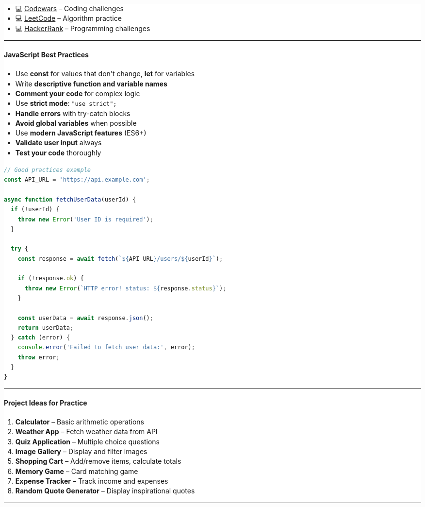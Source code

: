 * 💻 [Codewars](https://www.codewars.com/) – Coding challenges
* 💻 [LeetCode](https://leetcode.com/) – Algorithm practice
* 💻 [HackerRank](https://www.hackerrank.com/) – Programming challenges

---

#### JavaScript Best Practices

* Use **const** for values that don't change, **let** for variables
* Write **descriptive function and variable names**
* **Comment your code** for complex logic
* Use **strict mode**: `"use strict";`
* **Handle errors** with try-catch blocks
* **Avoid global variables** when possible
* Use **modern JavaScript features** (ES6+)
* **Validate user input** always
* **Test your code** thoroughly

```javascript
// Good practices example
const API_URL = 'https://api.example.com';

async function fetchUserData(userId) {
  if (!userId) {
    throw new Error('User ID is required');
  }
  
  try {
    const response = await fetch(`${API_URL}/users/${userId}`);
    
    if (!response.ok) {
      throw new Error(`HTTP error! status: ${response.status}`);
    }
    
    const userData = await response.json();
    return userData;
  } catch (error) {
    console.error('Failed to fetch user data:', error);
    throw error;
  }
}
```

---

#### Project Ideas for Practice

1. **Calculator** – Basic arithmetic operations
2. **Weather App** – Fetch weather data from API
3. **Quiz Application** – Multiple choice questions
4. **Image Gallery** – Display and filter images
5. **Shopping Cart** – Add/remove items, calculate totals
6. **Memory Game** – Card matching game
7. **Expense Tracker** – Track income and expenses
8. **Random Quote Generator** – Display inspirational quotes

---